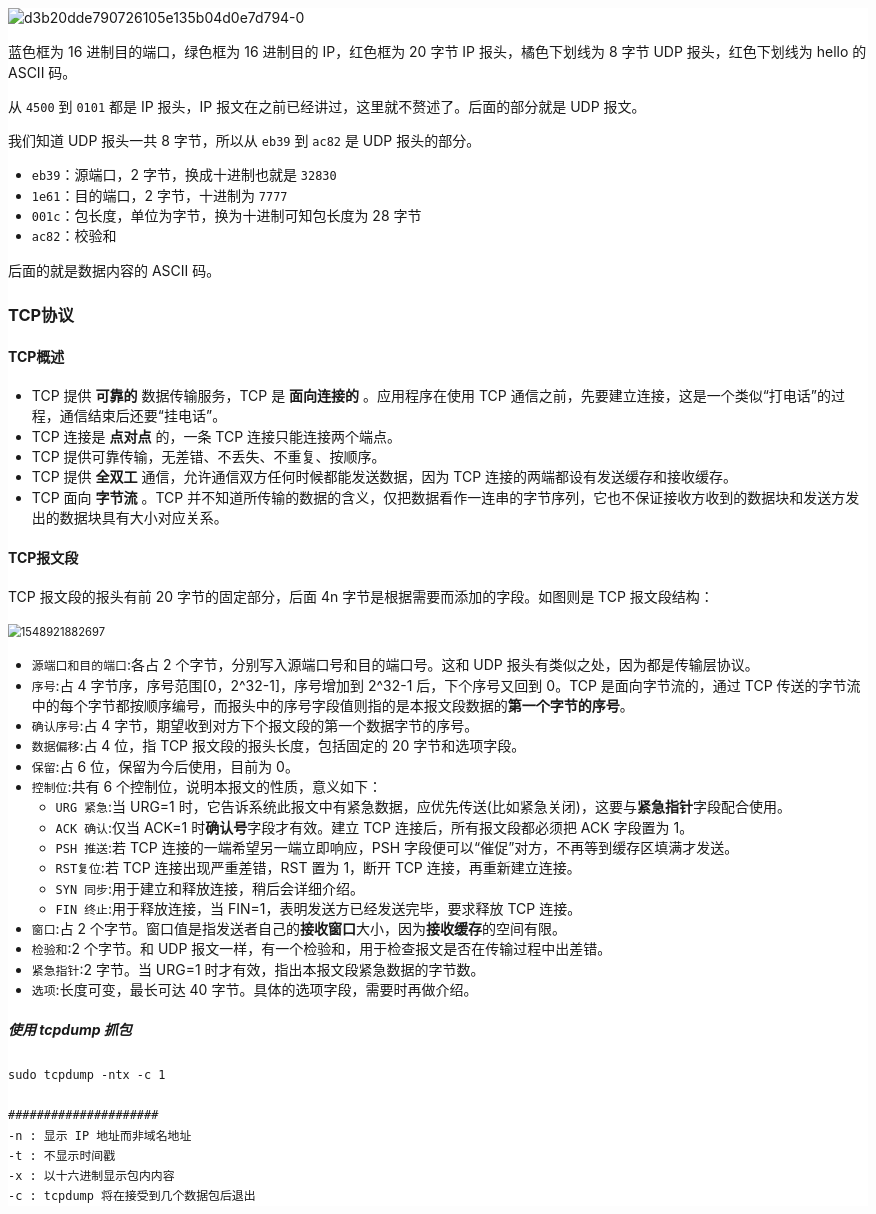 ![d3b20dde790726105e135b04d0e7d794-0](http://kylinhub.oss-cn-shanghai.aliyuncs.com/uPic/d3b20dde790726105e135b04d0e7d794-0.png)

蓝色框为 16 进制目的端口，绿色框为 16 进制目的 IP，红色框为 20 字节 IP 报头，橘色下划线为 8 字节 UDP 报头，红色下划线为 hello 的 ASCII 码。

从 `4500` 到 `0101` 都是 IP 报头，IP 报文在之前已经讲过，这里就不赘述了。后面的部分就是 UDP 报文。

我们知道 UDP 报头一共 8 字节，所以从 `eb39` 到 `ac82` 是 UDP 报头的部分。

- `eb39`：源端口，2 字节，换成十进制也就是 `32830`
- `1e61`：目的端口，2 字节，十进制为 `7777`
- `001c`：包长度，单位为字节，换为十进制可知包长度为 28 字节
- `ac82`：校验和

后面的就是数据内容的 ASCII 码。

### TCP协议

#### TCP概述

- TCP 提供 **可靠的** 数据传输服务，TCP 是 **面向连接的** 。应用程序在使用 TCP 通信之前，先要建立连接，这是一个类似“打电话”的过程，通信结束后还要“挂电话”。
- TCP 连接是 **点对点** 的，一条 TCP 连接只能连接两个端点。
- TCP 提供可靠传输，无差错、不丢失、不重复、按顺序。
- TCP 提供 **全双工** 通信，允许通信双方任何时候都能发送数据，因为 TCP 连接的两端都设有发送缓存和接收缓存。
- TCP 面向 **字节流** 。TCP 并不知道所传输的数据的含义，仅把数据看作一连串的字节序列，它也不保证接收方收到的数据块和发送方发出的数据块具有大小对应关系。

#### TCP报文段

TCP 报文段的报头有前 20 字节的固定部分，后面 4n 字节是根据需要而添加的字段。如图则是 TCP 报文段结构：

<img src="http://kylinhub.oss-cn-shanghai.aliyuncs.com/uPic/1548921882697.png" alt="1548921882697" style="zoom:80%;" />

- `源端口和目的端口`:各占 2 个字节，分别写入源端口号和目的端口号。这和 UDP 报头有类似之处，因为都是传输层协议。
- `序号`:占 4 字节序，序号范围[0，2^32-1]，序号增加到 2^32-1 后，下个序号又回到 0。TCP 是面向字节流的，通过 TCP 传送的字节流中的每个字节都按顺序编号，而报头中的序号字段值则指的是本报文段数据的**第一个字节的序号**。
- `确认序号`:占 4 字节，期望收到对方下个报文段的第一个数据字节的序号。
- `数据偏移`:占 4 位，指 TCP 报文段的报头长度，包括固定的 20 字节和选项字段。
- `保留`:占 6 位，保留为今后使用，目前为 0。
- `控制位`:共有 6 个控制位，说明本报文的性质，意义如下：
  - `URG 紧急`:当 URG=1 时，它告诉系统此报文中有紧急数据，应优先传送(比如紧急关闭)，这要与**紧急指针**字段配合使用。
  - `ACK 确认`:仅当 ACK=1 时**确认号**字段才有效。建立 TCP 连接后，所有报文段都必须把 ACK 字段置为 1。
  - `PSH 推送`:若 TCP 连接的一端希望另一端立即响应，PSH 字段便可以“催促”对方，不再等到缓存区填满才发送。
  - `RST复位`:若 TCP 连接出现严重差错，RST 置为 1，断开 TCP 连接，再重新建立连接。
  - `SYN 同步`:用于建立和释放连接，稍后会详细介绍。
  - `FIN 终止`:用于释放连接，当 FIN=1，表明发送方已经发送完毕，要求释放 TCP 连接。
- `窗口`:占 2 个字节。窗口值是指发送者自己的**接收窗口**大小，因为**接收缓存**的空间有限。
- `检验和`:2 个字节。和 UDP 报文一样，有一个检验和，用于检查报文是否在传输过程中出差错。
- `紧急指针`:2 字节。当 URG=1 时才有效，指出本报文段紧急数据的字节数。
- `选项`:长度可变，最长可达 40 字节。具体的选项字段，需要时再做介绍。

##### 使用 tcpdump 抓包

```
sudo tcpdump -ntx -c 1

#####################
-n : 显示 IP 地址而非域名地址
-t : 不显示时间戳
-x : 以十六进制显示包内内容
-c : tcpdump 将在接受到几个数据包后退出
```
